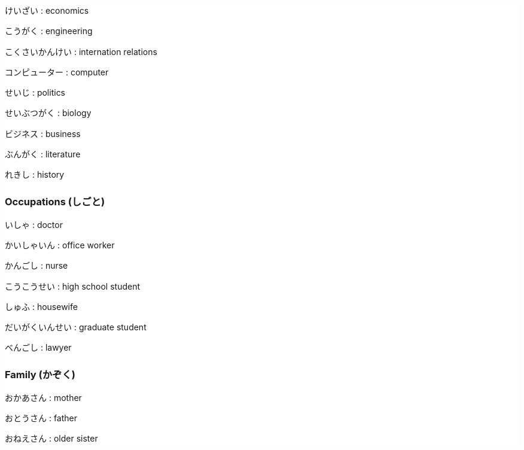 けいざい
: economics

こうがく
: engineering

こくさいかんけい
: internation relations

コンピューター
: computer 

せいじ
: politics

せいぶつがく
: biology

ビジネス
: business

ぶんがく
: literature

れきし
: history

### Occupations (しごと)
いしゃ
: doctor

かいしゃいん
: office worker

かんごし
: nurse

こうこうせい
: high school student

しゅふ
: housewife

だいがくいんせい
: graduate student

べんごし
: lawyer

### Family (かぞく)
おかあさん
: mother

おとうさん
: father

おねえさん
: older sister
